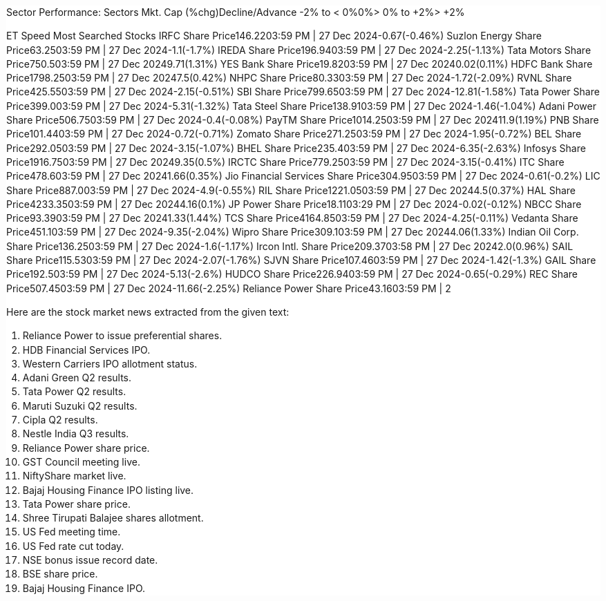 Sector Performance:
Sectors Mkt. Cap (%chg)Decline/Advance
-2% to < 0%0%> 0% to +2%> +2%

ET Speed
Most Searched Stocks
IRFC Share Price146.2203:59 PM | 27 Dec 2024-0.67(-0.46%)
Suzlon Energy Share Price63.2503:59 PM | 27 Dec 2024-1.1(-1.7%)
IREDA Share Price196.9403:59 PM | 27 Dec 2024-2.25(-1.13%)
Tata Motors Share Price750.503:59 PM | 27 Dec 20249.71(1.31%)
YES Bank Share Price19.8203:59 PM | 27 Dec 20240.02(0.11%)
HDFC Bank Share Price1798.2503:59 PM | 27 Dec 20247.5(0.42%)
NHPC Share Price80.3303:59 PM | 27 Dec 2024-1.72(-2.09%)
RVNL Share Price425.5503:59 PM | 27 Dec 2024-2.15(-0.51%)
SBI Share Price799.6503:59 PM | 27 Dec 2024-12.81(-1.58%)
Tata Power Share Price399.003:59 PM | 27 Dec 2024-5.31(-1.32%)
Tata Steel Share Price138.9103:59 PM | 27 Dec 2024-1.46(-1.04%)
Adani Power Share Price506.7503:59 PM | 27 Dec 2024-0.4(-0.08%)
PayTM Share Price1014.2503:59 PM | 27 Dec 202411.9(1.19%)
PNB Share Price101.4403:59 PM | 27 Dec 2024-0.72(-0.71%)
Zomato Share Price271.2503:59 PM | 27 Dec 2024-1.95(-0.72%)
BEL Share Price292.0503:59 PM | 27 Dec 2024-3.15(-1.07%)
BHEL Share Price235.403:59 PM | 27 Dec 2024-6.35(-2.63%)
Infosys Share Price1916.7503:59 PM | 27 Dec 20249.35(0.5%)
IRCTC Share Price779.2503:59 PM | 27 Dec 2024-3.15(-0.41%)
ITC Share Price478.603:59 PM | 27 Dec 20241.66(0.35%)
Jio Financial Services Share Price304.9503:59 PM | 27 Dec 2024-0.61(-0.2%)
LIC Share Price887.003:59 PM | 27 Dec 2024-4.9(-0.55%)
RIL Share Price1221.0503:59 PM | 27 Dec 20244.5(0.37%)
HAL Share Price4233.3503:59 PM | 27 Dec 20244.16(0.1%)
JP Power Share Price18.1103:29 PM | 27 Dec 2024-0.02(-0.12%)
NBCC Share Price93.3903:59 PM | 27 Dec 20241.33(1.44%)
TCS Share Price4164.8503:59 PM | 27 Dec 2024-4.25(-0.11%)
Vedanta Share Price451.103:59 PM | 27 Dec 2024-9.35(-2.04%)
Wipro Share Price309.103:59 PM | 27 Dec 20244.06(1.33%)
Indian Oil Corp. Share Price136.2503:59 PM | 27 Dec 2024-1.6(-1.17%)
Ircon Intl. Share Price209.3703:58 PM | 27 Dec 20242.0(0.96%)
SAIL Share Price115.5303:59 PM | 27 Dec 2024-2.07(-1.76%)
SJVN Share Price107.4603:59 PM | 27 Dec 2024-1.42(-1.3%)
GAIL Share Price192.503:59 PM | 27 Dec 2024-5.13(-2.6%)
HUDCO Share Price226.9403:59 PM | 27 Dec 2024-0.65(-0.29%)
REC Share Price507.4503:59 PM | 27 Dec 2024-11.66(-2.25%)
Reliance Power Share Price43.1603:59 PM | 2

Here are the stock market news extracted from the given text:

1. Reliance Power to issue preferential shares.
2. HDB Financial Services IPO.
3. Western Carriers IPO allotment status.
4. Adani Green Q2 results.
5. Tata Power Q2 results.
6. Maruti Suzuki Q2 results.
7. Cipla Q2 results.
8. Nestle India Q3 results.
9. Reliance Power share price.
10. GST Council meeting live.
11. NiftyShare market live.
12. Bajaj Housing Finance IPO listing live.
13. Tata Power share price.
14. Shree Tirupati Balajee shares allotment.
15. US Fed meeting time.
16. US Fed rate cut today.
17. NSE bonus issue record date.
18. BSE share price.
19. Bajaj Housing Finance IPO.